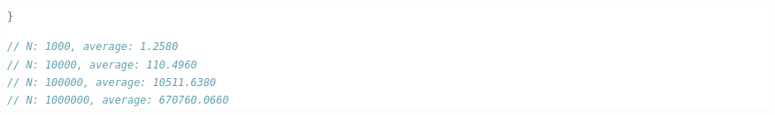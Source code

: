 ```java
}
```

```javascript
// N: 1000, average: 1.2580
// N: 10000, average: 110.4960
// N: 100000, average: 10511.6380
// N: 1000000, average: 670760.0660
```






